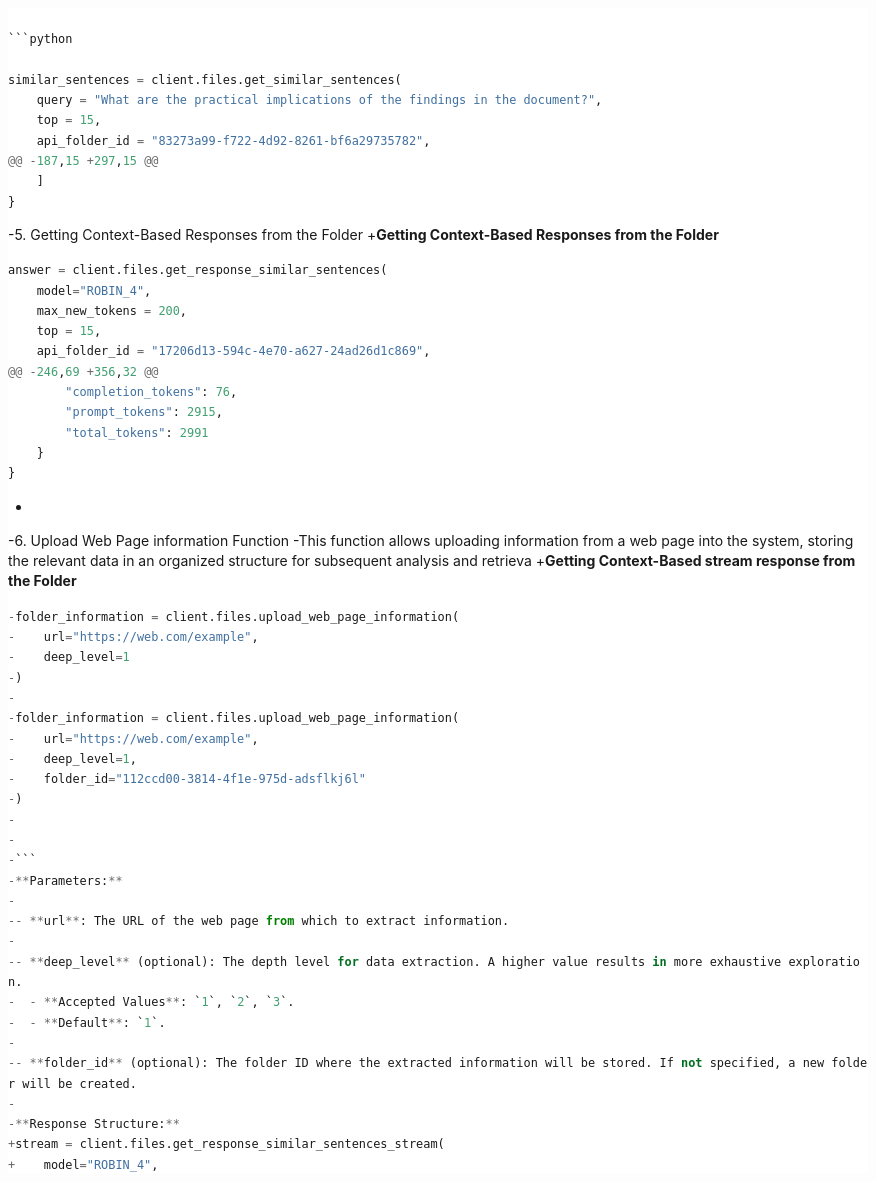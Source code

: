  ```python
 
 ```python
 
 similar_sentences = client.files.get_similar_sentences( 
     query = "What are the practical implications of the findings in the document?",
     top = 15,
     api_folder_id = "83273a99-f722-4d92-8261-bf6a29735782",
@@ -187,15 +297,15 @@
     ]
 }
 ```
 
 
 
 
-5. Getting Context-Based Responses from the Folder
+**Getting Context-Based Responses from the Folder**
 
 ```python
 answer = client.files.get_response_similar_sentences(
     model="ROBIN_4",
     max_new_tokens = 200,
     top = 15,
     api_folder_id = "17206d13-594c-4e70-a627-24ad26d1c869",
@@ -246,69 +356,32 @@
         "completion_tokens": 76,
         "prompt_tokens": 2915,
         "total_tokens": 2991
     }
 }
 ```
 
-
-6. Upload Web Page information Function
-This function allows uploading information from a web page into the system, storing the relevant data in an organized structure for subsequent analysis and retrieva
+**Getting Context-Based stream response from the Folder**
 
 ```python
-folder_information = client.files.upload_web_page_information(
-    url="https://web.com/example",
-    deep_level=1
-)
-
-folder_information = client.files.upload_web_page_information(
-    url="https://web.com/example",
-    deep_level=1,
-    folder_id="112ccd00-3814-4f1e-975d-adsflkj6l"
-)
-
-
-```
-**Parameters:**
-
-- **url**: The URL of the web page from which to extract information.
-
-- **deep_level** (optional): The depth level for data extraction. A higher value results in more exhaustive exploration.
-  - **Accepted Values**: `1`, `2`, `3`.
-  - **Default**: `1`.
-
-- **folder_id** (optional): The folder ID where the extracted information will be stored. If not specified, a new folder will be created.
-
-**Response Structure:**
+stream = client.files.get_response_similar_sentences_stream(
+    model="ROBIN_4",
 ```